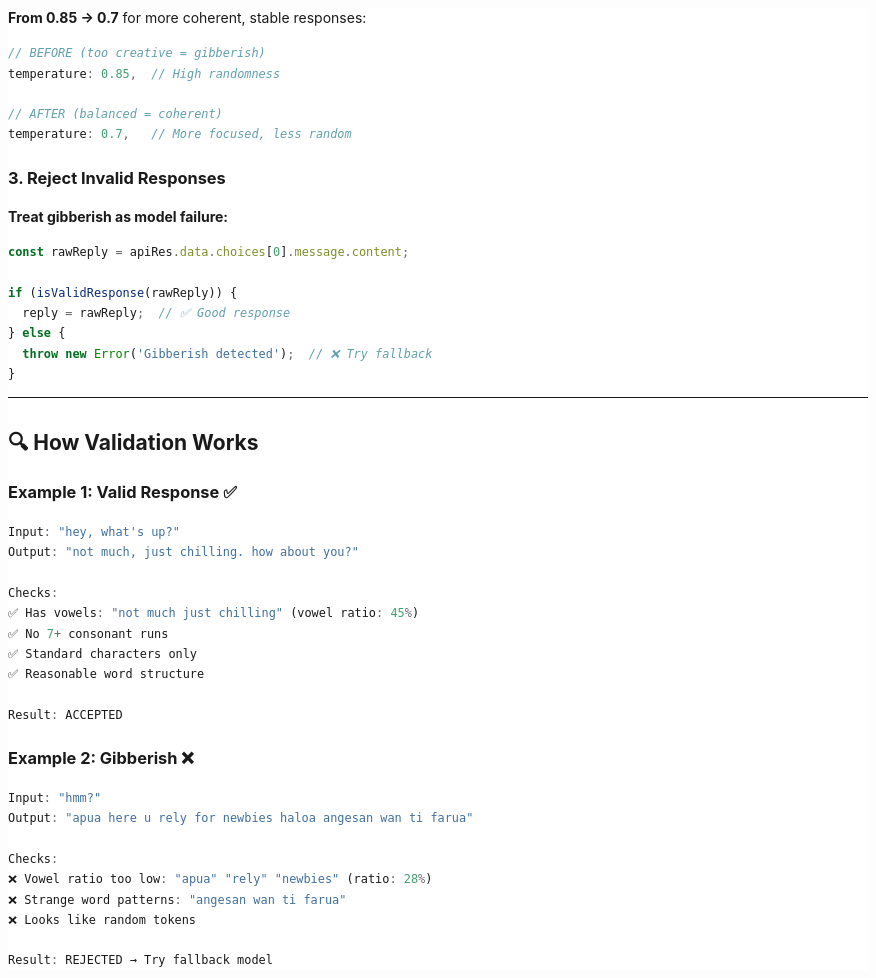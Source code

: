 **From 0.85 → 0.7** for more coherent, stable responses:

```javascript
// BEFORE (too creative = gibberish)
temperature: 0.85,  // High randomness

// AFTER (balanced = coherent)
temperature: 0.7,   // More focused, less random
```

### 3. Reject Invalid Responses

**Treat gibberish as model failure:**

```javascript
const rawReply = apiRes.data.choices[0].message.content;

if (isValidResponse(rawReply)) {
  reply = rawReply;  // ✅ Good response
} else {
  throw new Error('Gibberish detected');  // ❌ Try fallback
}
```

---

## 🔍 How Validation Works

### Example 1: Valid Response ✅
```javascript
Input: "hey, what's up?"
Output: "not much, just chilling. how about you?"

Checks:
✅ Has vowels: "not much just chilling" (vowel ratio: 45%)
✅ No 7+ consonant runs
✅ Standard characters only
✅ Reasonable word structure

Result: ACCEPTED
```

### Example 2: Gibberish ❌
```javascript
Input: "hmm?"
Output: "apua here u rely for newbies haloa angesan wan ti farua"

Checks:
❌ Vowel ratio too low: "apua" "rely" "newbies" (ratio: 28%)
❌ Strange word patterns: "angesan wan ti farua"
❌ Looks like random tokens

Result: REJECTED → Try fallback model
```
